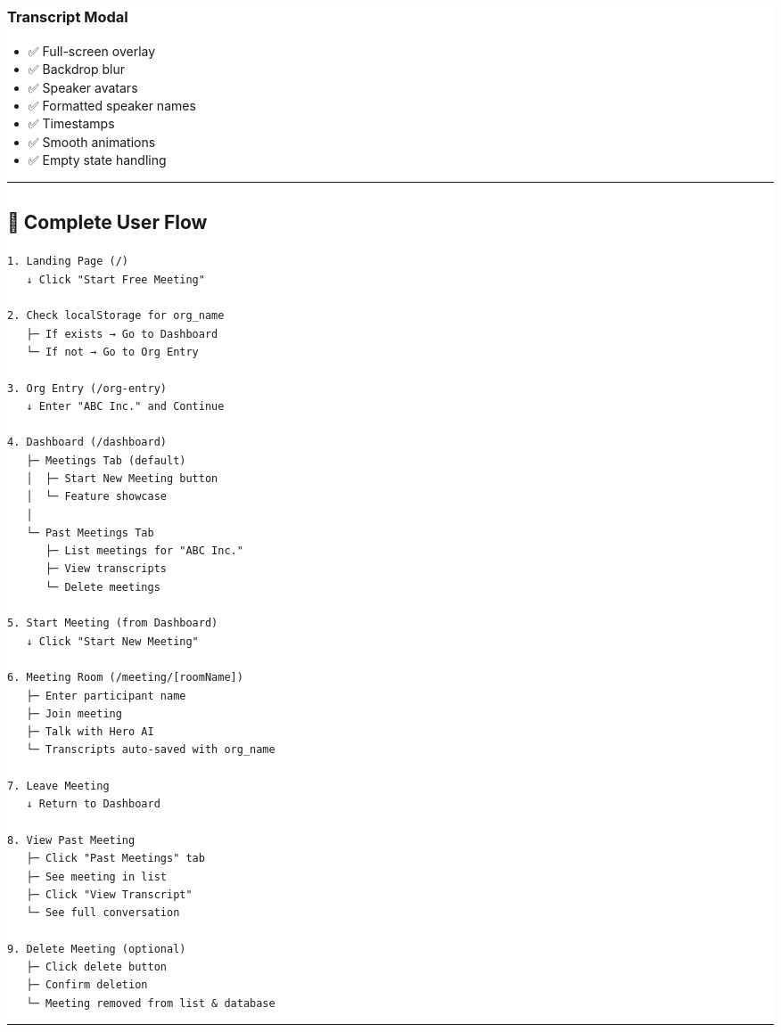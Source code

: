 ### Transcript Modal
- ✅ Full-screen overlay
- ✅ Backdrop blur
- ✅ Speaker avatars
- ✅ Formatted speaker names
- ✅ Timestamps
- ✅ Smooth animations
- ✅ Empty state handling

---

## 🔄 Complete User Flow

```
1. Landing Page (/)
   ↓ Click "Start Free Meeting"
   
2. Check localStorage for org_name
   ├─ If exists → Go to Dashboard
   └─ If not → Go to Org Entry
   
3. Org Entry (/org-entry)
   ↓ Enter "ABC Inc." and Continue
   
4. Dashboard (/dashboard)
   ├─ Meetings Tab (default)
   │  ├─ Start New Meeting button
   │  └─ Feature showcase
   │
   └─ Past Meetings Tab
      ├─ List meetings for "ABC Inc."
      ├─ View transcripts
      └─ Delete meetings
   
5. Start Meeting (from Dashboard)
   ↓ Click "Start New Meeting"
   
6. Meeting Room (/meeting/[roomName])
   ├─ Enter participant name
   ├─ Join meeting
   ├─ Talk with Hero AI
   └─ Transcripts auto-saved with org_name
   
7. Leave Meeting
   ↓ Return to Dashboard
   
8. View Past Meeting
   ├─ Click "Past Meetings" tab
   ├─ See meeting in list
   ├─ Click "View Transcript"
   └─ See full conversation
   
9. Delete Meeting (optional)
   ├─ Click delete button
   ├─ Confirm deletion
   └─ Meeting removed from list & database
```

---